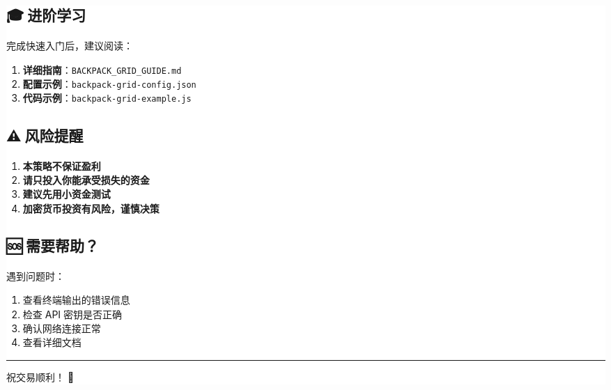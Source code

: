 ## 🎓 进阶学习

完成快速入门后，建议阅读：

1. **详细指南**：`BACKPACK_GRID_GUIDE.md`
2. **配置示例**：`backpack-grid-config.json`
3. **代码示例**：`backpack-grid-example.js`

## ⚠️ 风险提醒

1. **本策略不保证盈利**
2. **请只投入你能承受损失的资金**
3. **建议先用小资金测试**
4. **加密货币投资有风险，谨慎决策**

## 🆘 需要帮助？

遇到问题时：
1. 查看终端输出的错误信息
2. 检查 API 密钥是否正确
3. 确认网络连接正常
4. 查看详细文档

---

祝交易顺利！ 🎉

